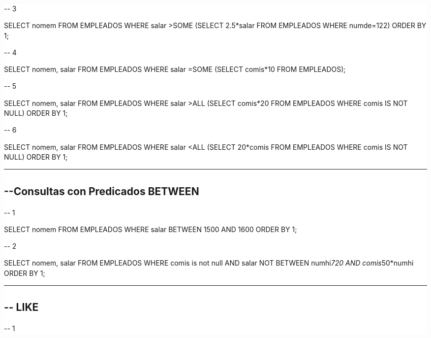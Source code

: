 -- 3

SELECT nomem
FROM EMPLEADOS
WHERE salar >SOME (SELECT 2.5*salar
                   FROM EMPLEADOS
                   WHERE numde=122)
ORDER BY 1; 

-- 4

SELECT nomem, salar
FROM EMPLEADOS
WHERE salar =SOME (SELECT comis*10 FROM EMPLEADOS); 

-- 5

SELECT nomem, salar
FROM EMPLEADOS
WHERE salar >ALL (SELECT comis*20
                  FROM EMPLEADOS
                  WHERE comis IS NOT NULL)
ORDER BY 1; 

-- 6

SELECT nomem, salar
FROM EMPLEADOS
WHERE salar <ALL (SELECT 20*comis
                  FROM EMPLEADOS
                  WHERE comis IS NOT NULL)
ORDER BY 1; 

-----------------------------------
--Consultas con Predicados BETWEEN 
-----------------------------------

-- 1

SELECT nomem
FROM EMPLEADOS
WHERE salar BETWEEN 1500 AND 1600
ORDER BY 1;

-- 2

SELECT nomem, salar
FROM EMPLEADOS
WHERE comis is not null AND salar NOT BETWEEN numhi*720 AND comis*50*numhi
ORDER BY 1;

------------------------
-- LIKE
------------------------

-- 1
